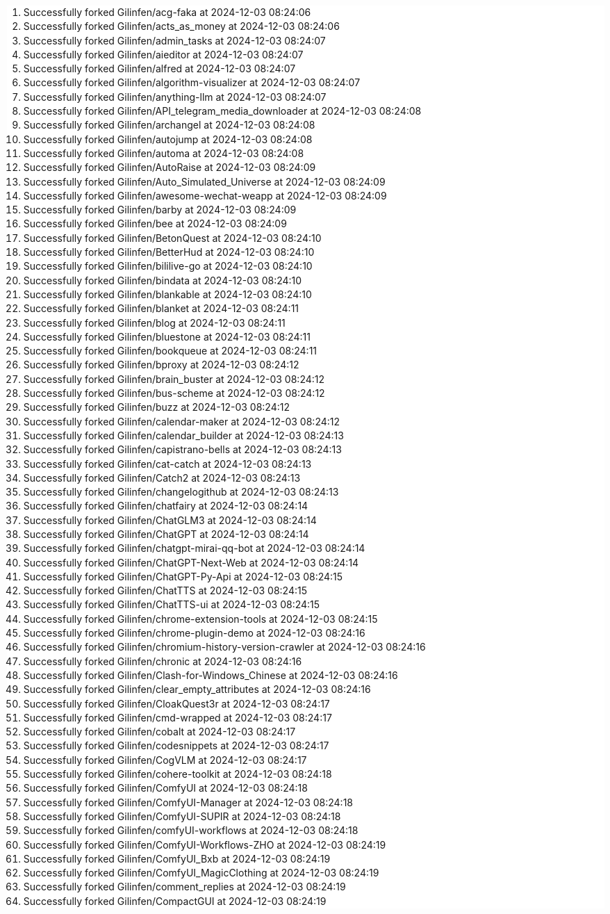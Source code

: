 1. Successfully forked Gilinfen/acg-faka at 2024-12-03 08:24:06
2. Successfully forked Gilinfen/acts_as_money at 2024-12-03 08:24:06
3. Successfully forked Gilinfen/admin_tasks at 2024-12-03 08:24:07
4. Successfully forked Gilinfen/aieditor at 2024-12-03 08:24:07
5. Successfully forked Gilinfen/alfred at 2024-12-03 08:24:07
6. Successfully forked Gilinfen/algorithm-visualizer at 2024-12-03 08:24:07
7. Successfully forked Gilinfen/anything-llm at 2024-12-03 08:24:07
8. Successfully forked Gilinfen/API_telegram_media_downloader at 2024-12-03 08:24:08
9. Successfully forked Gilinfen/archangel at 2024-12-03 08:24:08
10. Successfully forked Gilinfen/autojump at 2024-12-03 08:24:08
11. Successfully forked Gilinfen/automa at 2024-12-03 08:24:08
12. Successfully forked Gilinfen/AutoRaise at 2024-12-03 08:24:09
13. Successfully forked Gilinfen/Auto_Simulated_Universe at 2024-12-03 08:24:09
14. Successfully forked Gilinfen/awesome-wechat-weapp at 2024-12-03 08:24:09
15. Successfully forked Gilinfen/barby at 2024-12-03 08:24:09
16. Successfully forked Gilinfen/bee at 2024-12-03 08:24:09
17. Successfully forked Gilinfen/BetonQuest at 2024-12-03 08:24:10
18. Successfully forked Gilinfen/BetterHud at 2024-12-03 08:24:10
19. Successfully forked Gilinfen/bililive-go at 2024-12-03 08:24:10
20. Successfully forked Gilinfen/bindata at 2024-12-03 08:24:10
21. Successfully forked Gilinfen/blankable at 2024-12-03 08:24:10
22. Successfully forked Gilinfen/blanket at 2024-12-03 08:24:11
23. Successfully forked Gilinfen/blog at 2024-12-03 08:24:11
24. Successfully forked Gilinfen/bluestone at 2024-12-03 08:24:11
25. Successfully forked Gilinfen/bookqueue at 2024-12-03 08:24:11
26. Successfully forked Gilinfen/bproxy at 2024-12-03 08:24:12
27. Successfully forked Gilinfen/brain_buster at 2024-12-03 08:24:12
28. Successfully forked Gilinfen/bus-scheme at 2024-12-03 08:24:12
29. Successfully forked Gilinfen/buzz at 2024-12-03 08:24:12
30. Successfully forked Gilinfen/calendar-maker at 2024-12-03 08:24:12
31. Successfully forked Gilinfen/calendar_builder at 2024-12-03 08:24:13
32. Successfully forked Gilinfen/capistrano-bells at 2024-12-03 08:24:13
33. Successfully forked Gilinfen/cat-catch at 2024-12-03 08:24:13
34. Successfully forked Gilinfen/Catch2 at 2024-12-03 08:24:13
35. Successfully forked Gilinfen/changelogithub at 2024-12-03 08:24:13
36. Successfully forked Gilinfen/chatfairy at 2024-12-03 08:24:14
37. Successfully forked Gilinfen/ChatGLM3 at 2024-12-03 08:24:14
38. Successfully forked Gilinfen/ChatGPT at 2024-12-03 08:24:14
39. Successfully forked Gilinfen/chatgpt-mirai-qq-bot at 2024-12-03 08:24:14
40. Successfully forked Gilinfen/ChatGPT-Next-Web at 2024-12-03 08:24:14
41. Successfully forked Gilinfen/ChatGPT-Py-Api at 2024-12-03 08:24:15
42. Successfully forked Gilinfen/ChatTTS at 2024-12-03 08:24:15
43. Successfully forked Gilinfen/ChatTTS-ui at 2024-12-03 08:24:15
44. Successfully forked Gilinfen/chrome-extension-tools at 2024-12-03 08:24:15
45. Successfully forked Gilinfen/chrome-plugin-demo at 2024-12-03 08:24:16
46. Successfully forked Gilinfen/chromium-history-version-crawler at 2024-12-03 08:24:16
47. Successfully forked Gilinfen/chronic at 2024-12-03 08:24:16
48. Successfully forked Gilinfen/Clash-for-Windows_Chinese at 2024-12-03 08:24:16
49. Successfully forked Gilinfen/clear_empty_attributes at 2024-12-03 08:24:16
50. Successfully forked Gilinfen/CloakQuest3r at 2024-12-03 08:24:17
51. Successfully forked Gilinfen/cmd-wrapped at 2024-12-03 08:24:17
52. Successfully forked Gilinfen/cobalt at 2024-12-03 08:24:17
53. Successfully forked Gilinfen/codesnippets at 2024-12-03 08:24:17
54. Successfully forked Gilinfen/CogVLM at 2024-12-03 08:24:17
55. Successfully forked Gilinfen/cohere-toolkit at 2024-12-03 08:24:18
56. Successfully forked Gilinfen/ComfyUI at 2024-12-03 08:24:18
57. Successfully forked Gilinfen/ComfyUI-Manager at 2024-12-03 08:24:18
58. Successfully forked Gilinfen/ComfyUI-SUPIR at 2024-12-03 08:24:18
59. Successfully forked Gilinfen/comfyUI-workflows at 2024-12-03 08:24:18
60. Successfully forked Gilinfen/ComfyUI-Workflows-ZHO at 2024-12-03 08:24:19
61. Successfully forked Gilinfen/ComfyUI_Bxb at 2024-12-03 08:24:19
62. Successfully forked Gilinfen/ComfyUI_MagicClothing at 2024-12-03 08:24:19
63. Successfully forked Gilinfen/comment_replies at 2024-12-03 08:24:19
64. Successfully forked Gilinfen/CompactGUI at 2024-12-03 08:24:19